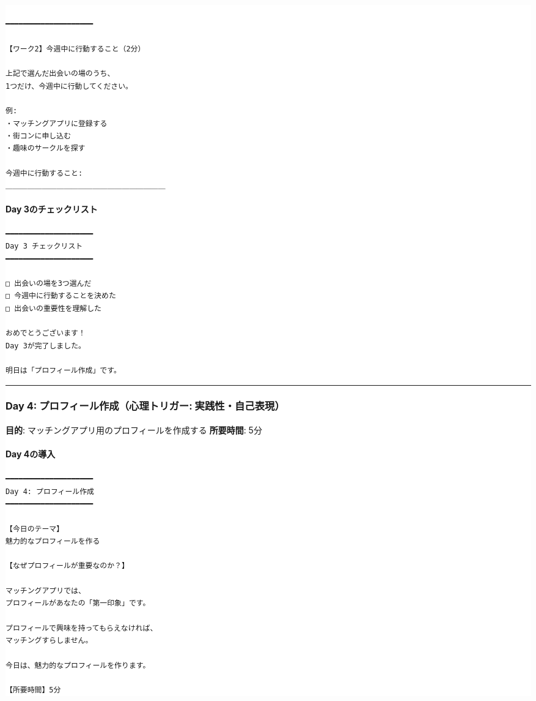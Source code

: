 ```

━━━━━━━━━━━━━━━━━━━━

【ワーク2】今週中に行動すること（2分）

上記で選んだ出会いの場のうち、
1つだけ、今週中に行動してください。

例:
・マッチングアプリに登録する
・街コンに申し込む
・趣味のサークルを探す

今週中に行動すること:
＿＿＿＿＿＿＿＿＿＿＿＿＿＿＿＿＿＿＿＿＿＿
```

#### Day 3のチェックリスト
```
━━━━━━━━━━━━━━━━━━━━
Day 3 チェックリスト
━━━━━━━━━━━━━━━━━━━━

□ 出会いの場を3つ選んだ
□ 今週中に行動することを決めた
□ 出会いの重要性を理解した

おめでとうございます！
Day 3が完了しました。

明日は「プロフィール作成」です。
```

---

### Day 4: プロフィール作成（心理トリガー: 実践性・自己表現）
**目的**: マッチングアプリ用のプロフィールを作成する
**所要時間**: 5分

#### Day 4の導入
```
━━━━━━━━━━━━━━━━━━━━
Day 4: プロフィール作成
━━━━━━━━━━━━━━━━━━━━

【今日のテーマ】
魅力的なプロフィールを作る

【なぜプロフィールが重要なのか？】

マッチングアプリでは、
プロフィールがあなたの「第一印象」です。

プロフィールで興味を持ってもらえなければ、
マッチングすらしません。

今日は、魅力的なプロフィールを作ります。

【所要時間】5分
```
